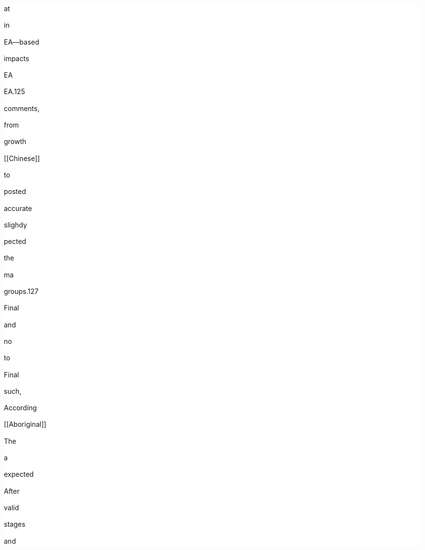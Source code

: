 at

in

EA—based

impacts

EA

EA.125

comments,

from

growth

[[Chinese]]

to

posted

accurate

slighdy

pected

the

ma

groups.127

Final

and

no

to

Final

such,

According

[[Aboriginal]]

The

a

expected

After

valid

stages

and
